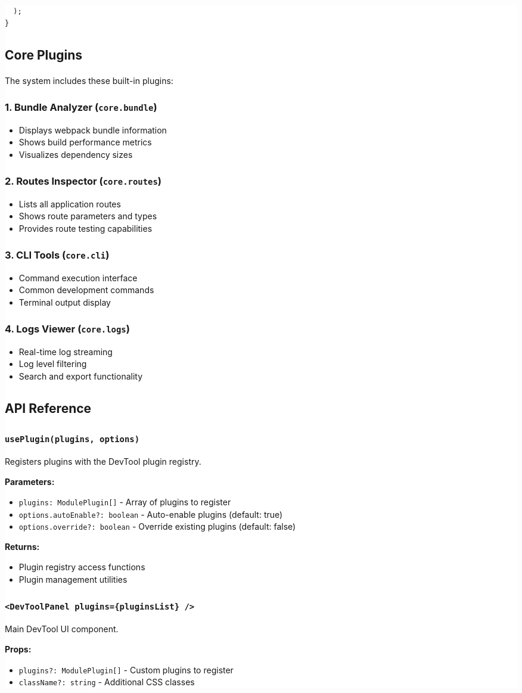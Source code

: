 ```tsx
  );
}
```

## Core Plugins

The system includes these built-in plugins:

### 1. Bundle Analyzer (`core.bundle`)
- Displays webpack bundle information
- Shows build performance metrics
- Visualizes dependency sizes

### 2. Routes Inspector (`core.routes`) 
- Lists all application routes
- Shows route parameters and types
- Provides route testing capabilities

### 3. CLI Tools (`core.cli`)
- Command execution interface
- Common development commands
- Terminal output display

### 4. Logs Viewer (`core.logs`)
- Real-time log streaming
- Log level filtering
- Search and export functionality

## API Reference

### `usePlugin(plugins, options)`

Registers plugins with the DevTool plugin registry.

**Parameters:**
- `plugins: ModulePlugin[]` - Array of plugins to register
- `options.autoEnable?: boolean` - Auto-enable plugins (default: true)
- `options.override?: boolean` - Override existing plugins (default: false)

**Returns:**
- Plugin registry access functions
- Plugin management utilities

### `<DevToolPanel plugins={pluginsList} />`

Main DevTool UI component.

**Props:**
- `plugins?: ModulePlugin[]` - Custom plugins to register
- `className?: string` - Additional CSS classes
